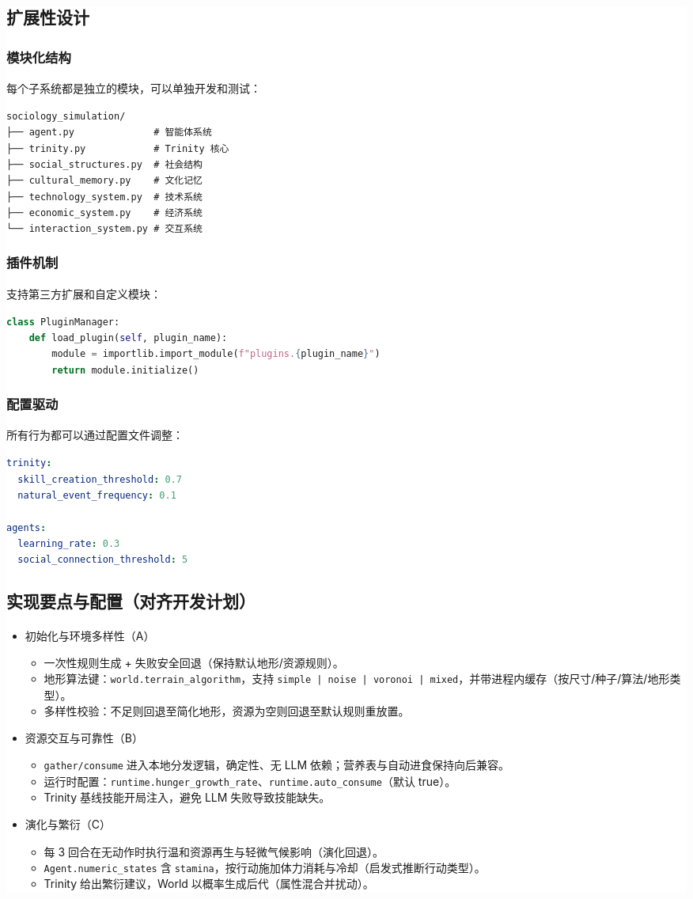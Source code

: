 ## 扩展性设计

### 模块化结构
每个子系统都是独立的模块，可以单独开发和测试：
```
sociology_simulation/
├── agent.py              # 智能体系统
├── trinity.py            # Trinity 核心
├── social_structures.py  # 社会结构
├── cultural_memory.py    # 文化记忆
├── technology_system.py  # 技术系统
├── economic_system.py    # 经济系统
└── interaction_system.py # 交互系统
```

### 插件机制
支持第三方扩展和自定义模块：
```python
class PluginManager:
    def load_plugin(self, plugin_name):
        module = importlib.import_module(f"plugins.{plugin_name}")
        return module.initialize()
```

### 配置驱动
所有行为都可以通过配置文件调整：
```yaml
trinity:
  skill_creation_threshold: 0.7
  natural_event_frequency: 0.1
  
agents:
  learning_rate: 0.3
  social_connection_threshold: 5
```

## 实现要点与配置（对齐开发计划）

- 初始化与环境多样性（A）
  - 一次性规则生成 + 失败安全回退（保持默认地形/资源规则）。
  - 地形算法键：`world.terrain_algorithm`，支持 `simple | noise | voronoi | mixed`，并带进程内缓存（按尺寸/种子/算法/地形类型）。
  - 多样性校验：不足则回退至简化地形，资源为空则回退至默认规则重放置。

- 资源交互与可靠性（B）
  - `gather/consume` 进入本地分发逻辑，确定性、无 LLM 依赖；营养表与自动进食保持向后兼容。
  - 运行时配置：`runtime.hunger_growth_rate`、`runtime.auto_consume`（默认 true）。
  - Trinity 基线技能开局注入，避免 LLM 失败导致技能缺失。

- 演化与繁衍（C）
  - 每 3 回合在无动作时执行温和资源再生与轻微气候影响（演化回退）。
  - `Agent.numeric_states` 含 `stamina`，按行动施加体力消耗与冷却（启发式推断行动类型）。
  - Trinity 给出繁衍建议，World 以概率生成后代（属性混合并扰动）。

